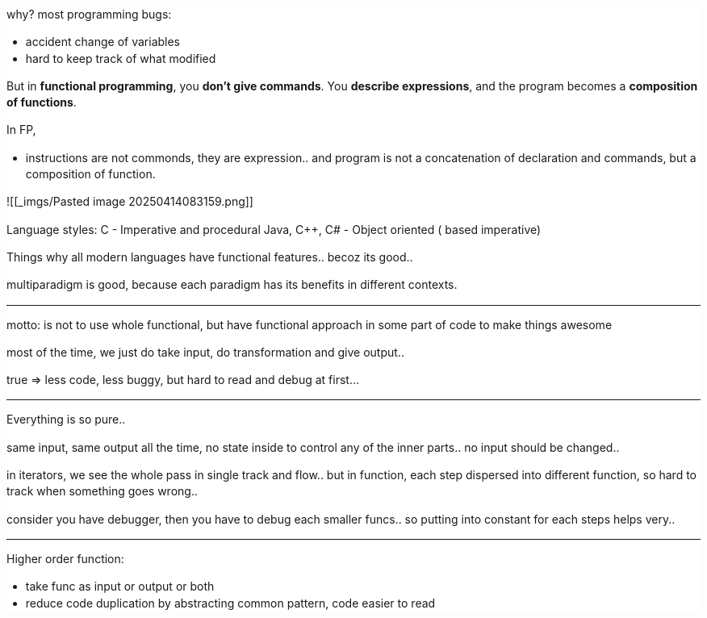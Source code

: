 why?
most programming bugs:
 * accident change of variables
 * hard to keep track of what modified



But in **functional programming**, you **don’t give commands**. You **describe expressions**, and the program becomes a **composition of functions**.


In FP,
* instructions are not commonds, they are expression.. and program is not a concatenation of declaration and commands, but a composition of function.



![[_imgs/Pasted image 20250414083159.png]]


Language styles:
C - Imperative and procedural
Java, C++, C# - Object oriented ( based imperative)




Things why all modern languages have functional features.. becoz its good..

multiparadigm is good, because each paradigm has its benefits in different contexts.


---

motto: is not to use whole functional, but have functional approach in some part of code to make things awesome


most of the time, we just do take input, do transformation and give output.. 


true => less code, less buggy, but hard to read and debug at first...

---


Everything is so pure..

same input, same output all the time, no state inside to control any of the inner parts..
no input should be changed..


in iterators, we see the whole pass in single track and flow..
but in function, each step dispersed into different function, so hard to track when something goes wrong..

consider you have debugger, then you have to debug each smaller funcs..  so putting into constant for each steps helps very.. 


---

Higher order function:
* take func as input or output or both
* reduce code duplication by abstracting common pattern, code easier to read
